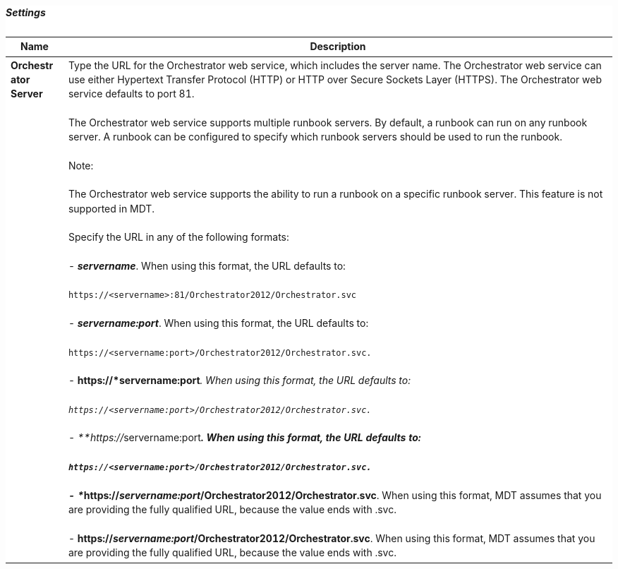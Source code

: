 ##### Settings  

|                       **Name**                       |                                                                                                                                                                                                                                                                                                                                                                                                                                                                                                                                                                                                                                                                                                                                                                                                                                                                                                                               **Description**                                                                                                                                                                                                                                                                                                                                                                                                                                                                                                                                                                                                                                                                                                                                                                                                                                                                                                                                |
|------------------------------------------------------|------------------------------------------------------------------------------------------------------------------------------------------------------------------------------------------------------------------------------------------------------------------------------------------------------------------------------------------------------------------------------------------------------------------------------------------------------------------------------------------------------------------------------------------------------------------------------------------------------------------------------------------------------------------------------------------------------------------------------------------------------------------------------------------------------------------------------------------------------------------------------------------------------------------------------------------------------------------------------------------------------------------------------------------------------------------------------------------------------------------------------------------------------------------------------------------------------------------------------------------------------------------------------------------------------------------------------------------------------------------------------------------------------------------------------------------------------------------------------------------------------------------------------------------------------------------------------------------------------------------------------------------------------------------------------------------------------------------------------------------------------------------------------------------------------------------------------------------------------------------------------|
|               **Orchestrator Server**                | Type the URL for the Orchestrator web service, which includes the server name. The Orchestrator web service can use either Hypertext Transfer Protocol (HTTP) or HTTP over Secure Sockets Layer (HTTPS). The Orchestrator web service defaults to port 81.<br /><br /> The Orchestrator web service supports multiple runbook servers. By default, a runbook can run on any runbook server. A runbook can be configured to specify which runbook servers should be used to run the runbook.<br /><br /> Note:<br /><br /> The Orchestrator web service supports the ability to run a runbook on a specific runbook server. This feature is not supported in MDT.<br /><br /> Specify the URL in any of the following formats:<br /><br /> - ***servername***. When using this format, the URL defaults to:<br /><br /> `https://<servername>:81/Orchestrator2012/Orchestrator.svc`<br /><br /> - ***servername:port***. When using this format, the URL defaults to:<br /><br /> `https://<servername:port>/Orchestrator2012/Orchestrator.svc.`<br /><br /> - <strong>https://*servername:port</strong><em>. When using this format, the URL defaults to:<br /><br /> `https://<servername:port>/Orchestrator2012/Orchestrator.svc.`<br /><br /> - **https://</em>servername:port<strong><em>. When using this format, the URL defaults to:<br /><br /> `https://<servername:port>/Orchestrator2012/Orchestrator.svc.`<br /><br /> - *</em>https://*servername:port*/Orchestrator2012/Orchestrator.svc</strong>. When using this format, MDT assumes that you are providing the fully qualified URL, because the value ends with .svc.<br /><br /> -                                 **https://<em>servername:port</em>/Orchestrator2012/Orchestrator.svc**. When using this format, MDT assumes that you are providing the fully qualified URL, because the value ends with .svc. |